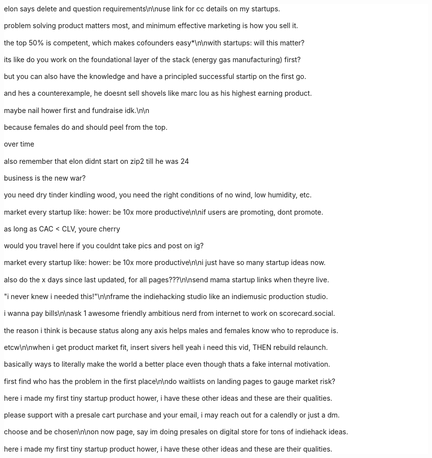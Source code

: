 elon says delete and question requirements\n\nuse link for cc details on my startups.

problem solving product matters most, and minimum effective marketing is how you sell it.

the top 50% is competent, which makes cofounders easy*\n\nwith startups: will this matter?

its like do you work on the foundational layer of the stack (energy gas manufacturing) first?

but you can also have the knowledge and have a principled successful startip on the first go.

and hes a counterexample, he doesnt sell shovels like marc lou as his highest earning product.

maybe nail hower first and fundraise idk.\n\n

because females do and should peel from the top.

over time

also remember that elon didnt start on zip2 till he was 24

business is the new war?

you need dry tinder kindling wood, you need the right conditions of no wind, low humidity, etc.

market every startup like: hower: be 10x more productive\n\nif users are promoting, dont promote.

as long as CAC < CLV, youre cherry

would you travel here if you couldnt take pics and post on ig?

market every startup like: hower: be 10x more productive\n\ni just have so many startup ideas now.

also do the x days since last updated, for all pages???\n\nsend mama startup links when theyre live.

"i never knew i needed this!"\n\nframe the indiehacking studio like an indiemusic production studio.

i wanna pay bills\n\nask 1 awesome friendly ambitious nerd from internet to work on scorecard.social.

the reason i think is because status along any axis helps males and females know who to reproduce is.

etcw\n\nwhen i get product market fit, insert sivers hell yeah i need this vid, THEN rebuild relaunch.

basically ways to literally make the world a better place even though thats a fake internal motivation.

first find who has the problem in the first place\n\ndo waitlists on landing pages to gauge market risk?

here i made my first tiny startup product hower, i have these other ideas and these are their qualities.

please support with a presale cart purchase and your email, i may reach out for a calendly or just a dm.

choose and be chosen\n\non now page, say im doing presales on digital store for tons of indiehack ideas.

here i made my first tiny startup product hower, i have these other ideas and these are their qualities.
